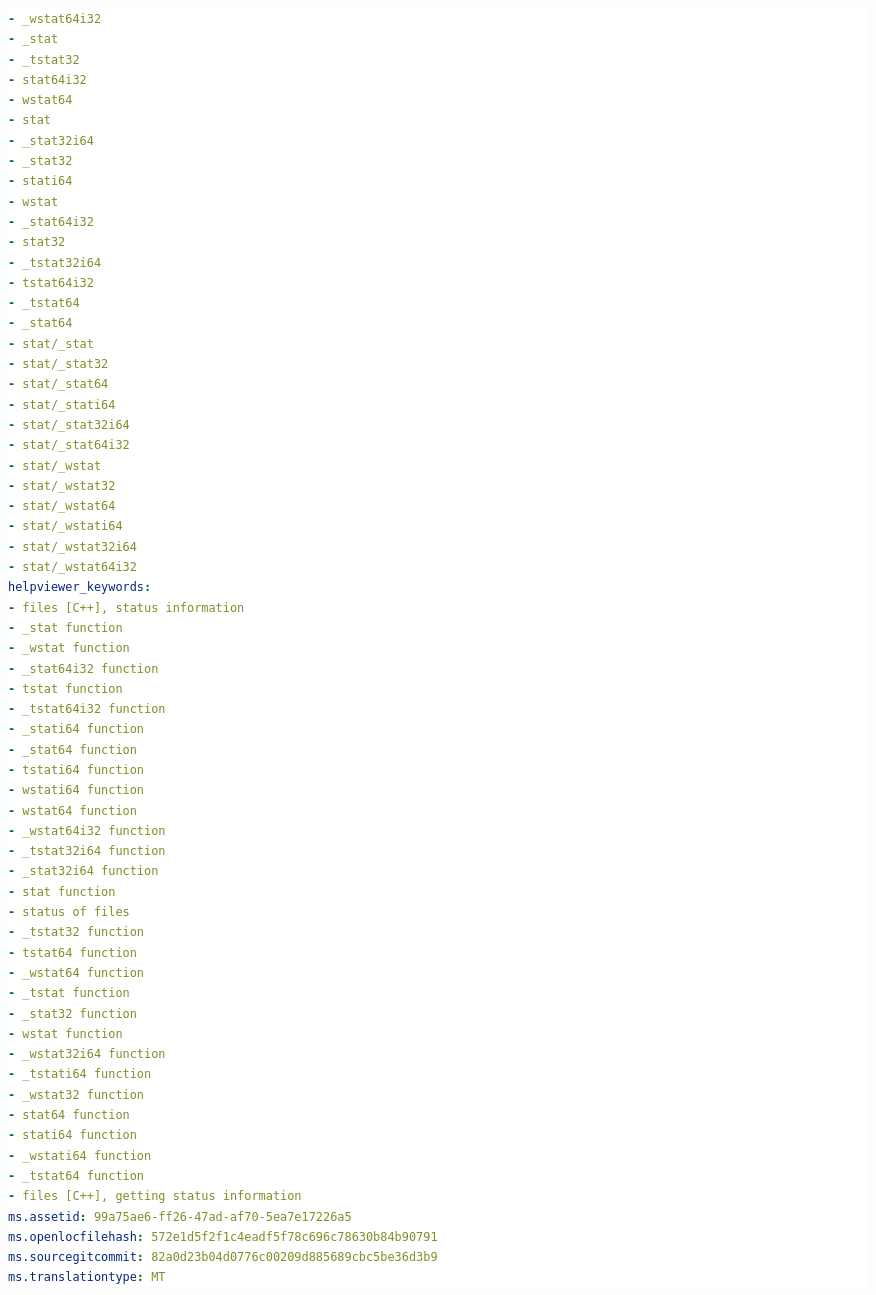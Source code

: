 ```yaml
- _wstat64i32
- _stat
- _tstat32
- stat64i32
- wstat64
- stat
- _stat32i64
- _stat32
- stati64
- wstat
- _stat64i32
- stat32
- _tstat32i64
- tstat64i32
- _tstat64
- _stat64
- stat/_stat
- stat/_stat32
- stat/_stat64
- stat/_stati64
- stat/_stat32i64
- stat/_stat64i32
- stat/_wstat
- stat/_wstat32
- stat/_wstat64
- stat/_wstati64
- stat/_wstat32i64
- stat/_wstat64i32
helpviewer_keywords:
- files [C++], status information
- _stat function
- _wstat function
- _stat64i32 function
- tstat function
- _tstat64i32 function
- _stati64 function
- _stat64 function
- tstati64 function
- wstati64 function
- wstat64 function
- _wstat64i32 function
- _tstat32i64 function
- _stat32i64 function
- stat function
- status of files
- _tstat32 function
- tstat64 function
- _wstat64 function
- _tstat function
- _stat32 function
- wstat function
- _wstat32i64 function
- _tstati64 function
- _wstat32 function
- stat64 function
- stati64 function
- _wstati64 function
- _tstat64 function
- files [C++], getting status information
ms.assetid: 99a75ae6-ff26-47ad-af70-5ea7e17226a5
ms.openlocfilehash: 572e1d5f2f1c4eadf5f78c696c78630b84b90791
ms.sourcegitcommit: 82a0d23b04d0776c00209d885689cbc5be36d3b9
ms.translationtype: MT
```
